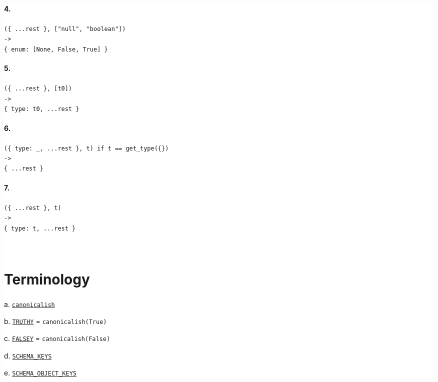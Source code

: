 #### 4.

```
({ ...rest }, ["null", "boolean"])
->
{ enum: [None, False, True] }
```

#### 5.

```
({ ...rest }, [t0])
->
{ type: t0, ...rest }
```

#### 6.

```
({ type: _, ...rest }, t) if t == get_type({})
->
{ ...rest }
```

#### 7.



```
({ ...rest }, t)
->
{ type: t, ...rest }
```

<br>

# Terminology

a. [`canonicalish`](https://github.com/python-jsonschema/hypothesis-jsonschema/blob/72c50adbce269b404267fc3cdfaa0499e041bb02/src/hypothesis_jsonschema/_canonicalise.py#L239)

b. [`TRUTHY`](https://github.com/python-jsonschema/hypothesis-jsonschema/blob/72c50adbce269b404267fc3cdfaa0499e041bb02/src/hypothesis_jsonschema/_canonicalise.py#L615) = `canonicalish(True)`

c. [`FALSEY`](https://github.com/python-jsonschema/hypothesis-jsonschema/blob/72c50adbce269b404267fc3cdfaa0499e041bb02/src/hypothesis_jsonschema/_canonicalise.py#L616) = `canonicalish(False)`

d. [`SCHEMA_KEYS`](https://github.com/python-jsonschema/hypothesis-jsonschema/blob/72c50adbce269b404267fc3cdfaa0499e041bb02/src/hypothesis_jsonschema/_canonicalise.py#L52-L55)

e. [`SCHEMA_OBJECT_KEYS`](https://github.com/python-jsonschema/hypothesis-jsonschema/blob/72c50adbce269b404267fc3cdfaa0499e041bb02/src/hypothesis_jsonschema/_canonicalise.py#L58)
